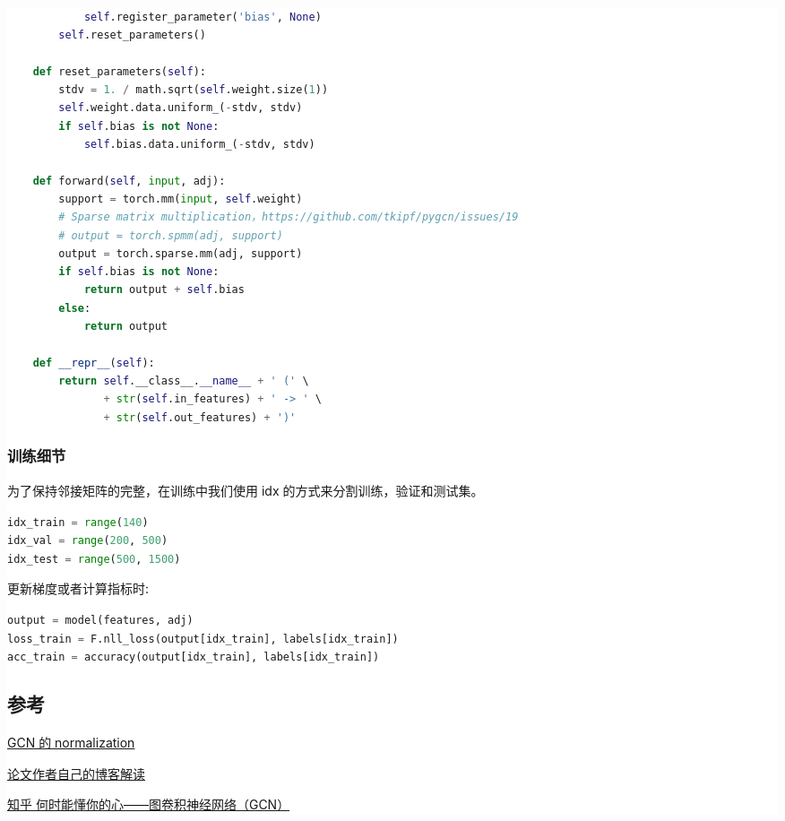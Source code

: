 ```python
            self.register_parameter('bias', None)
        self.reset_parameters()

    def reset_parameters(self):
        stdv = 1. / math.sqrt(self.weight.size(1))
        self.weight.data.uniform_(-stdv, stdv)
        if self.bias is not None:
            self.bias.data.uniform_(-stdv, stdv)

    def forward(self, input, adj):
        support = torch.mm(input, self.weight)
        # Sparse matrix multiplication，https://github.com/tkipf/pygcn/issues/19
        # output = torch.spmm(adj, support)
        output = torch.sparse.mm(adj, support)
        if self.bias is not None:
            return output + self.bias
        else:
            return output

    def __repr__(self):
        return self.__class__.__name__ + ' (' \
               + str(self.in_features) + ' -> ' \
               + str(self.out_features) + ')'
```

### 训练细节

为了保持邻接矩阵的完整，在训练中我们使用 idx 的方式来分割训练，验证和测试集。

```python
idx_train = range(140)
idx_val = range(200, 500)
idx_test = range(500, 1500)
```

更新梯度或者计算指标时:

```python
output = model(features, adj)
loss_train = F.nll_loss(output[idx_train], labels[idx_train])
acc_train = accuracy(output[idx_train], labels[idx_train])
```

## 参考

[GCN 的 normalization](https://blog.csdn.net/qq_30636613/article/details/105449531)

[论文作者自己的博客解读](http://tkipf.github.io/graph-convolutional-networks/)

[知乎 何时能懂你的心——图卷积神经网络（GCN）](https://zhuanlan.zhihu.com/p/71200936)

